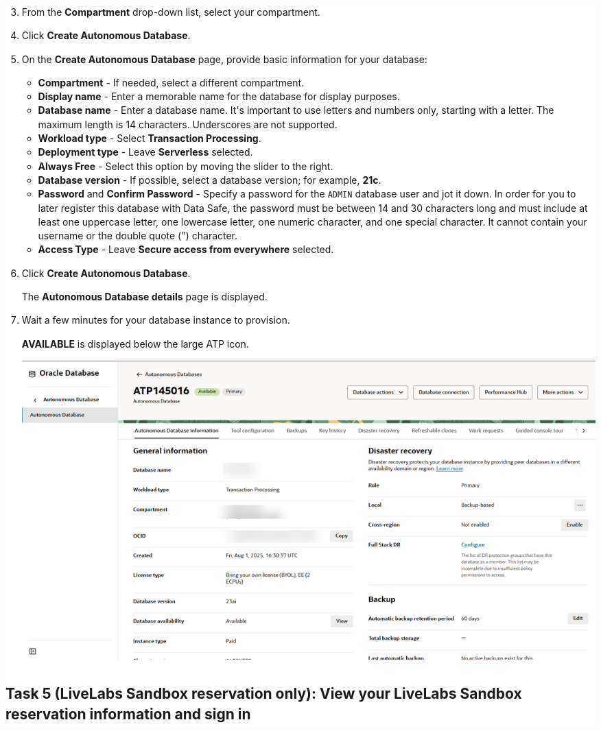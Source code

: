 3. From the **Compartment** drop-down list, select your compartment.

4. Click **Create Autonomous Database**.

5. On the **Create Autonomous Database** page, provide basic information for your database:

    - **Compartment** - If needed, select a different compartment.
    - **Display name** - Enter a memorable name for the database for display purposes.
    - **Database name** - Enter a database name. It's important to use letters and numbers only, starting with a letter. The maximum length is 14 characters. Underscores are not supported.
    - **Workload type** - Select **Transaction Processing**.
    - **Deployment type** - Leave **Serverless** selected.
    - **Always Free** - Select this option by moving the slider to the right.
    - **Database version** - If possible, select a database version; for example, **21c**.
    - **Password** and **Confirm Password** - Specify a password for the `ADMIN` database user and jot it down. In order for you to later register this database with Data Safe, the password must be between 14 and 30 characters long and must include at least one uppercase letter, one lowercase letter, one numeric character, and one special character. It cannot contain your username or the double quote (") character.
    - **Access Type** - Leave **Secure access from everywhere** selected.

6. Click **Create Autonomous Database**. 

    The **Autonomous Database details** page is displayed.

7. Wait a few minutes for your database instance to provision. 

    **AVAILABLE** is displayed below the large ATP icon.

    ![Autonomous Database Details page](images/autonomous-database-details-page.png "Autonomous Database Details page")


## Task 5 (LiveLabs Sandbox reservation only): View your LiveLabs Sandbox reservation information and sign in
